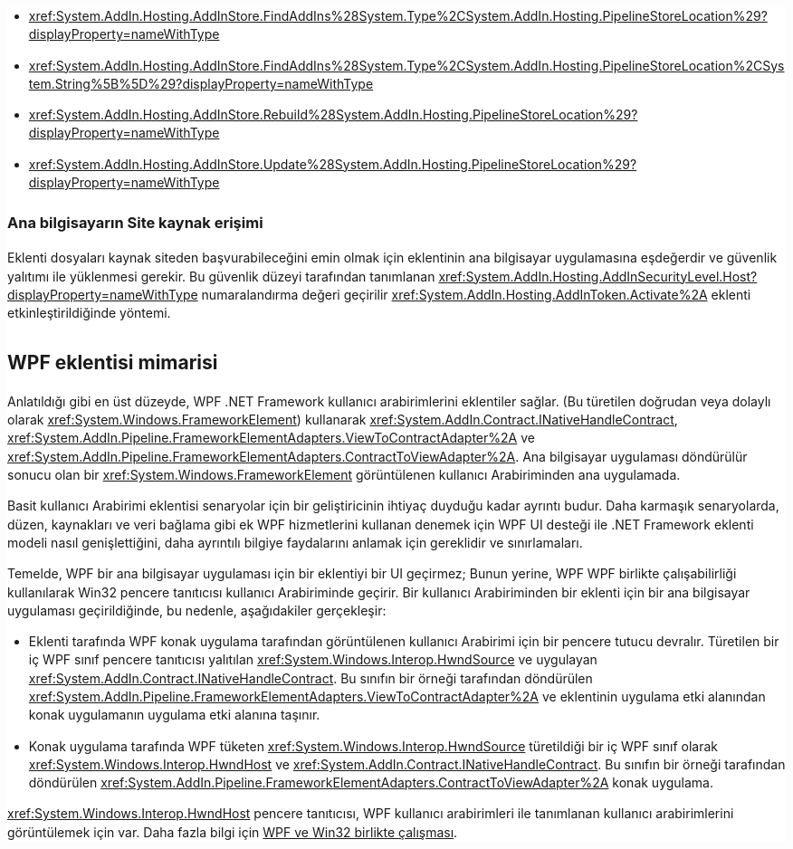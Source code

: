 - <xref:System.AddIn.Hosting.AddInStore.FindAddIns%28System.Type%2CSystem.AddIn.Hosting.PipelineStoreLocation%29?displayProperty=nameWithType>  
  
- <xref:System.AddIn.Hosting.AddInStore.FindAddIns%28System.Type%2CSystem.AddIn.Hosting.PipelineStoreLocation%2CSystem.String%5B%5D%29?displayProperty=nameWithType>  
  
- <xref:System.AddIn.Hosting.AddInStore.Rebuild%28System.AddIn.Hosting.PipelineStoreLocation%29?displayProperty=nameWithType>  
  
- <xref:System.AddIn.Hosting.AddInStore.Update%28System.AddIn.Hosting.PipelineStoreLocation%29?displayProperty=nameWithType>  
  
### <a name="accessing-the-hosts-site-of-origin"></a>Ana bilgisayarın Site kaynak erişimi  
 Eklenti dosyaları kaynak siteden başvurabileceğini emin olmak için eklentinin ana bilgisayar uygulamasına eşdeğerdir ve güvenlik yalıtımı ile yüklenmesi gerekir. Bu güvenlik düzeyi tarafından tanımlanan <xref:System.AddIn.Hosting.AddInSecurityLevel.Host?displayProperty=nameWithType> numaralandırma değeri geçirilir <xref:System.AddIn.Hosting.AddInToken.Activate%2A> eklenti etkinleştirildiğinde yöntemi.  
  
<a name="WPFAddInModelArchitecture"></a>   
## <a name="wpf-add-in-architecture"></a>WPF eklentisi mimarisi  
 Anlatıldığı gibi en üst düzeyde, WPF .NET Framework kullanıcı arabirimlerini eklentiler sağlar. (Bu türetilen doğrudan veya dolaylı olarak <xref:System.Windows.FrameworkElement>) kullanarak <xref:System.AddIn.Contract.INativeHandleContract>, <xref:System.AddIn.Pipeline.FrameworkElementAdapters.ViewToContractAdapter%2A> ve <xref:System.AddIn.Pipeline.FrameworkElementAdapters.ContractToViewAdapter%2A>. Ana bilgisayar uygulaması döndürülür sonucu olan bir <xref:System.Windows.FrameworkElement> görüntülenen kullanıcı Arabiriminden ana uygulamada.  
  
 Basit kullanıcı Arabirimi eklentisi senaryolar için bir geliştiricinin ihtiyaç duyduğu kadar ayrıntı budur. Daha karmaşık senaryolarda, düzen, kaynakları ve veri bağlama gibi ek WPF hizmetlerini kullanan denemek için WPF UI desteği ile .NET Framework eklenti modeli nasıl genişlettiğini, daha ayrıntılı bilgiye faydalarını anlamak için gereklidir ve sınırlamaları.  
  
 Temelde, WPF bir ana bilgisayar uygulaması için bir eklentiyi bir UI geçirmez; Bunun yerine, WPF WPF birlikte çalışabilirliği kullanılarak Win32 pencere tanıtıcısı kullanıcı Arabiriminde geçirir. Bir kullanıcı Arabiriminden bir eklenti için bir ana bilgisayar uygulaması geçirildiğinde, bu nedenle, aşağıdakiler gerçekleşir:  
  
- Eklenti tarafında WPF konak uygulama tarafından görüntülenen kullanıcı Arabirimi için bir pencere tutucu devralır. Türetilen bir iç WPF sınıf pencere tanıtıcısı yalıtılan <xref:System.Windows.Interop.HwndSource> ve uygulayan <xref:System.AddIn.Contract.INativeHandleContract>. Bu sınıfın bir örneği tarafından döndürülen <xref:System.AddIn.Pipeline.FrameworkElementAdapters.ViewToContractAdapter%2A> ve eklentinin uygulama etki alanından konak uygulamanın uygulama etki alanına taşınır.  
  
- Konak uygulama tarafında WPF tüketen <xref:System.Windows.Interop.HwndSource> türetildiği bir iç WPF sınıf olarak <xref:System.Windows.Interop.HwndHost> ve <xref:System.AddIn.Contract.INativeHandleContract>. Bu sınıfın bir örneği tarafından döndürülen <xref:System.AddIn.Pipeline.FrameworkElementAdapters.ContractToViewAdapter%2A> konak uygulama.  
  
 <xref:System.Windows.Interop.HwndHost> pencere tanıtıcısı, WPF kullanıcı arabirimleri ile tanımlanan kullanıcı arabirimlerini görüntülemek için var. Daha fazla bilgi için [WPF ve Win32 birlikte çalışması](../advanced/wpf-and-win32-interoperation.md).  
  